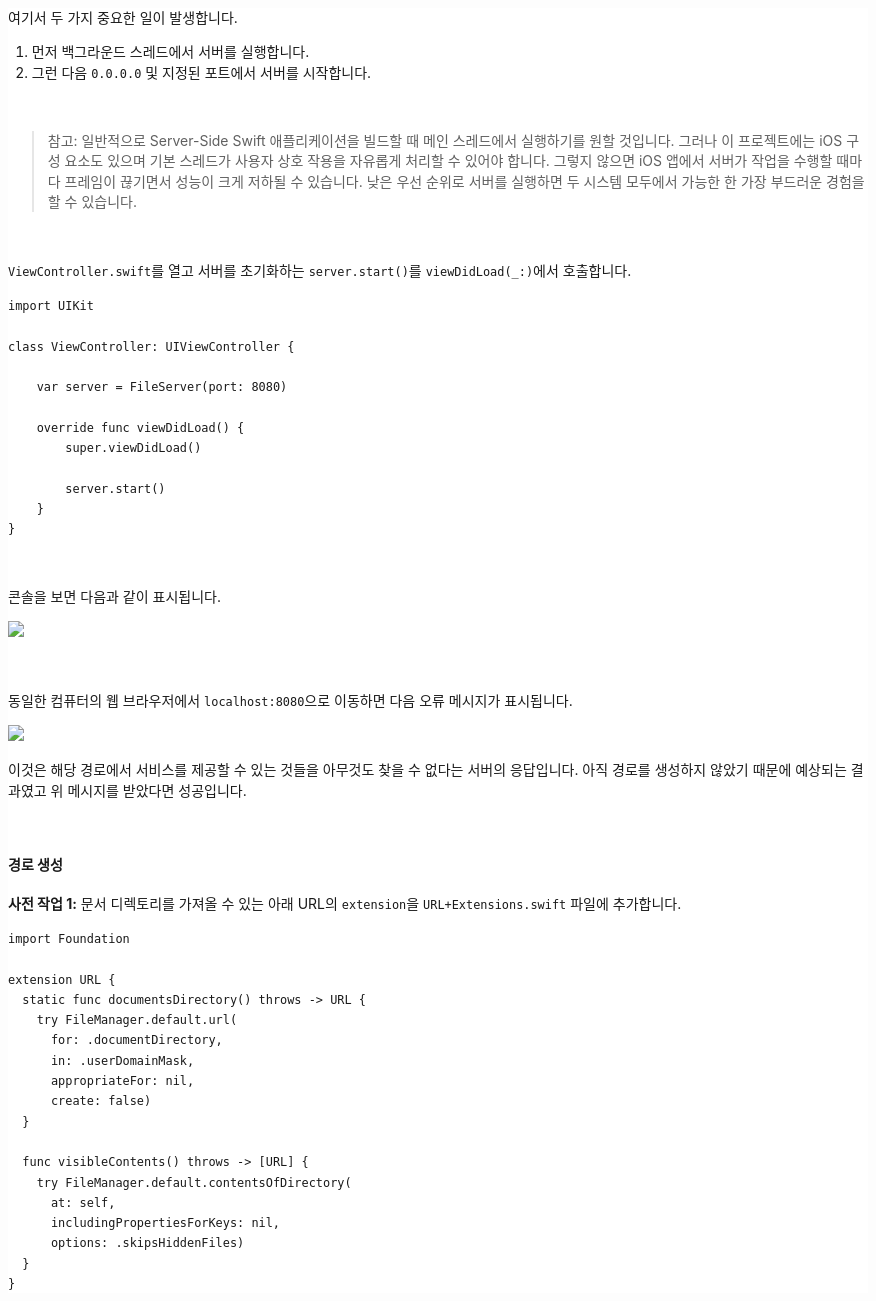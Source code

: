 여기서 두 가지 중요한 일이 발생합니다.

1. 먼저 백그라운드 스레드에서 서버를 실행합니다.
2. 그런 다음 `0.0.0.0` 및 지정된 포트에서 서버를 시작합니다.

 

> 참고: 일반적으로 Server-Side Swift 애플리케이션을 빌드할 때 메인 스레드에서 실행하기를 원할 것입니다. 그러나 이 프로젝트에는 iOS 구성 요소도 있으며 기본 스레드가 사용자 상호 작용을 자유롭게 처리할 수 있어야 합니다. 그렇지 않으면 iOS 앱에서 서버가 작업을 수행할 때마다 프레임이 끊기면서 성능이 크게 저하될 수 있습니다. 낮은 우선 순위로 서버를 실행하면 두 시스템 모두에서 가능한 한 가장 부드러운 경험을 할 수 있습니다.

 

`ViewController.swift`를 열고 서버를 초기화하는 `server.start()`를 `viewDidLoad(_:)`에서 호출합니다.

```
import UIKit

class ViewController: UIViewController {
    
    var server = FileServer(port: 8080)

    override func viewDidLoad() {
        super.viewDidLoad()
        
        server.start()
    }
}
```

 

콘솔을 보면 다음과 같이 표시됩니다.

![](./assets/img/wp-content/uploads/2022/08/스크린샷-2022-08-29-오전-2.41.52.jpg)

 

동일한 컴퓨터의 웹 브라우저에서 `localhost:8080`으로 이동하면 다음 오류 메시지가 표시됩니다.

![](./assets/img/wp-content/uploads/2022/08/스크린샷-2022-08-29-오전-2.42.08.jpg)

이것은 해당 경로에서 서비스를 제공할 수 있는 것들을 아무것도 찾을 수 없다는 서버의 응답입니다. 아직 경로를 생성하지 않았기 때문에 예상되는 결과였고 위 메시지를 받았다면 성공입니다.

 

#### **경로 생성**

**사전 작업 1:** 문서 디렉토리를 가져올 수 있는 아래 URL의 `extension`을 `URL+Extensions.swift` 파일에 추가합니다.

```
import Foundation

extension URL {
  static func documentsDirectory() throws -> URL {
    try FileManager.default.url(
      for: .documentDirectory,
      in: .userDomainMask,
      appropriateFor: nil,
      create: false)
  }

  func visibleContents() throws -> [URL] {
    try FileManager.default.contentsOfDirectory(
      at: self,
      includingPropertiesForKeys: nil,
      options: .skipsHiddenFiles)
  }
}

```
